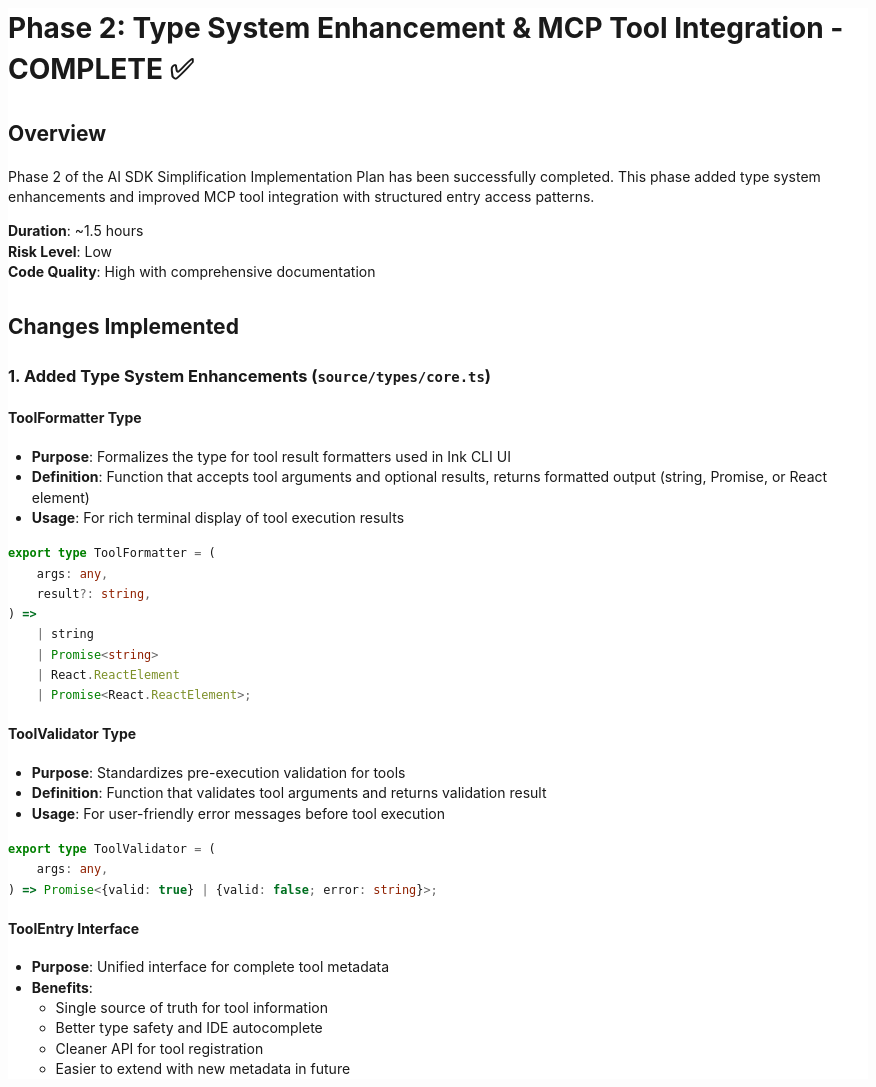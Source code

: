 # Phase 2: Type System Enhancement & MCP Tool Integration - COMPLETE ✅

## Overview

Phase 2 of the AI SDK Simplification Implementation Plan has been successfully completed. This phase added type system enhancements and improved MCP tool integration with structured entry access patterns.

**Duration**: ~1.5 hours  
**Risk Level**: Low  
**Code Quality**: High with comprehensive documentation

## Changes Implemented

### 1. **Added Type System Enhancements** (`source/types/core.ts`)

#### ToolFormatter Type

- **Purpose**: Formalizes the type for tool result formatters used in Ink CLI UI
- **Definition**: Function that accepts tool arguments and optional results, returns formatted output (string, Promise, or React element)
- **Usage**: For rich terminal display of tool execution results

```typescript
export type ToolFormatter = (
	args: any,
	result?: string,
) =>
	| string
	| Promise<string>
	| React.ReactElement
	| Promise<React.ReactElement>;
```

#### ToolValidator Type

- **Purpose**: Standardizes pre-execution validation for tools
- **Definition**: Function that validates tool arguments and returns validation result
- **Usage**: For user-friendly error messages before tool execution

```typescript
export type ToolValidator = (
	args: any,
) => Promise<{valid: true} | {valid: false; error: string}>;
```

#### ToolEntry Interface

- **Purpose**: Unified interface for complete tool metadata
- **Benefits**:
  - Single source of truth for tool information
  - Better type safety and IDE autocomplete
  - Cleaner API for tool registration
  - Easier to extend with new metadata in future
